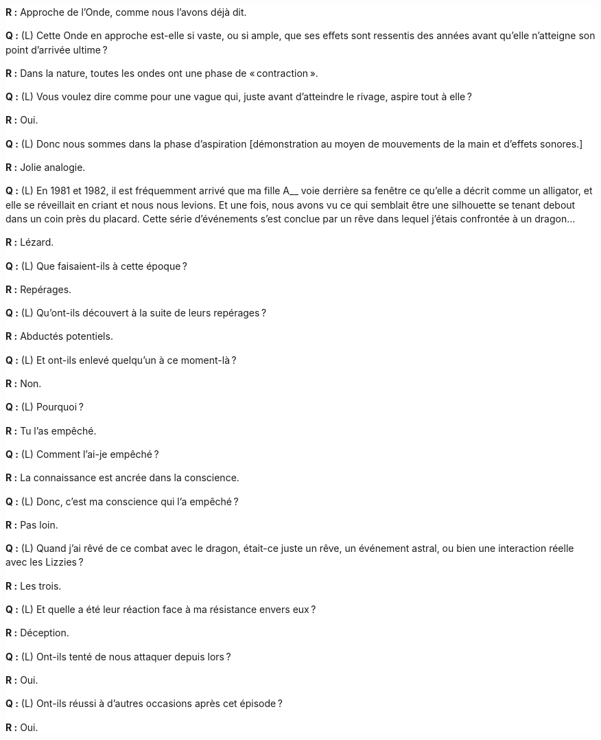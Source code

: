 **R :** Approche de l’Onde, comme nous l’avons déjà dit.

**Q :** (L) Cette Onde en approche est-elle si vaste, ou si ample, que ses effets sont ressentis des années avant qu’elle n’atteigne son point d’arrivée ultime ?

**R :** Dans la nature, toutes les ondes ont une phase de « contraction ».

**Q :** (L) Vous voulez dire comme pour une vague qui, juste avant d’atteindre le rivage, aspire tout à elle ?

**R :** Oui.

**Q :** (L) Donc nous sommes dans la phase d’aspiration [démonstration au moyen de mouvements de la main et d’effets sonores.]

**R :** Jolie analogie.

**Q :** (L) En 1981 et 1982, il est fréquemment arrivé que ma fille A__ voie derrière sa fenêtre ce qu’elle a décrit comme un alligator, et elle se réveillait en criant et nous nous levions. Et une fois, nous avons vu ce qui semblait être une silhouette se tenant debout dans un coin près du placard. Cette série d’événements s’est conclue par un rêve dans lequel j’étais confrontée à un dragon…

**R :** Lézard.

**Q :** (L) Que faisaient-ils à cette époque ?

**R :** Repérages.

**Q :** (L) Qu’ont-ils découvert à la suite de leurs repérages ?

**R :** Abductés potentiels.

**Q :** (L) Et ont-ils enlevé quelqu’un à ce moment-là ?

**R :** Non.

**Q :** (L) Pourquoi ?

**R :** Tu l’as empêché.

**Q :** (L) Comment l’ai-je empêché ?

**R :** La connaissance est ancrée dans la conscience.

**Q :** (L) Donc, c’est ma conscience qui l’a empêché ?

**R :** Pas loin.

**Q :** (L) Quand j’ai rêvé de ce combat avec le dragon, était-ce juste un rêve, un événement astral, ou bien une interaction réelle avec les Lizzies ?

**R :** Les trois.

**Q :** (L) Et quelle a été leur réaction face à ma résistance envers eux ?

**R :** Déception.

**Q :** (L) Ont-ils tenté de nous attaquer depuis lors ?

**R :** Oui.

**Q :** (L) Ont-ils réussi à d’autres occasions après cet épisode ?

**R :** Oui.
